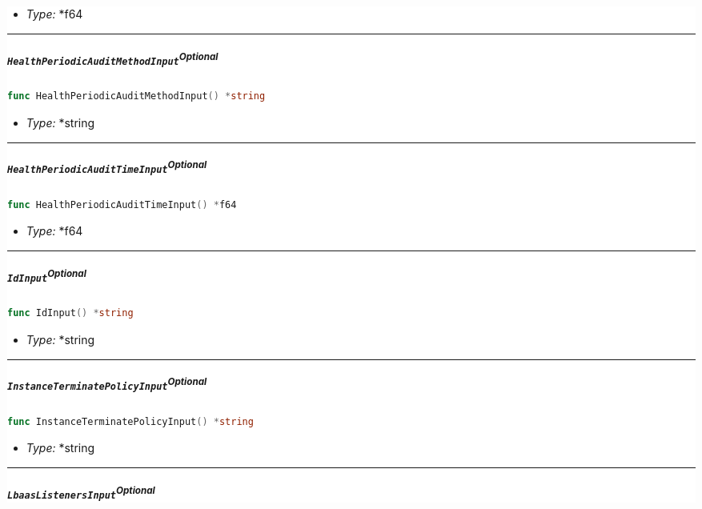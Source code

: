 - *Type:* *f64

---

##### `HealthPeriodicAuditMethodInput`<sup>Optional</sup> <a name="HealthPeriodicAuditMethodInput" id="@cdktf/provider-opentelekomcloud.asGroupV1.AsGroupV1.property.healthPeriodicAuditMethodInput"></a>

```go
func HealthPeriodicAuditMethodInput() *string
```

- *Type:* *string

---

##### `HealthPeriodicAuditTimeInput`<sup>Optional</sup> <a name="HealthPeriodicAuditTimeInput" id="@cdktf/provider-opentelekomcloud.asGroupV1.AsGroupV1.property.healthPeriodicAuditTimeInput"></a>

```go
func HealthPeriodicAuditTimeInput() *f64
```

- *Type:* *f64

---

##### `IdInput`<sup>Optional</sup> <a name="IdInput" id="@cdktf/provider-opentelekomcloud.asGroupV1.AsGroupV1.property.idInput"></a>

```go
func IdInput() *string
```

- *Type:* *string

---

##### `InstanceTerminatePolicyInput`<sup>Optional</sup> <a name="InstanceTerminatePolicyInput" id="@cdktf/provider-opentelekomcloud.asGroupV1.AsGroupV1.property.instanceTerminatePolicyInput"></a>

```go
func InstanceTerminatePolicyInput() *string
```

- *Type:* *string

---

##### `LbaasListenersInput`<sup>Optional</sup> <a name="LbaasListenersInput" id="@cdktf/provider-opentelekomcloud.asGroupV1.AsGroupV1.property.lbaasListenersInput"></a>
